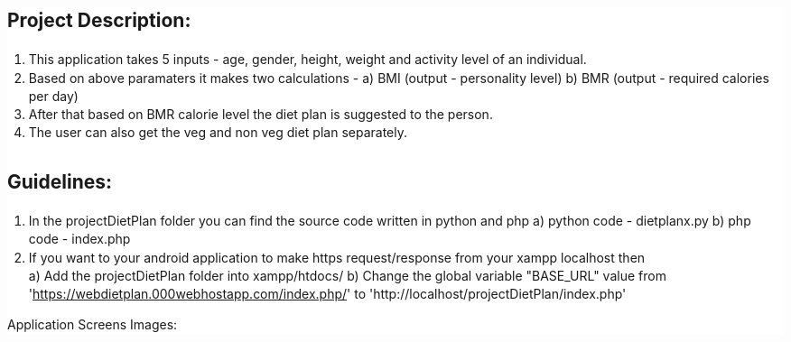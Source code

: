## Project Description:
1. This application takes 5 inputs - age, gender, height, weight and activity level of an individual.
2. Based on above paramaters it makes two calculations - 
     a) BMI (output - personality level) 
     b) BMR (output - required calories per day)   
3. After that based on BMR calorie level the diet plan is suggested to the person. 
4. The user can also get the veg and non veg diet plan separately. 


## Guidelines:
1. In the projectDietPlan folder you can find the source code written in python and php 
   a) python code - dietplanx.py
   b) php code -  index.php
2. If you want to your android application to make https request/response from your xampp localhost then    
   a) Add the projectDietPlan folder into xampp/htdocs/
   b) Change the global variable "BASE_URL" value from 'https://webdietplan.000webhostapp.com/index.php/' 
      to 'http://localhost/projectDietPlan/index.php'

Application Screens Images:

<div style="float:right; margin:auto;">